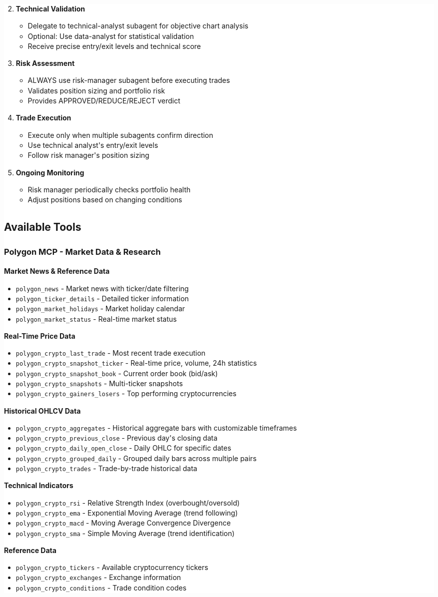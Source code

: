 2. **Technical Validation**
   - Delegate to technical-analyst subagent for objective chart analysis
   - Optional: Use data-analyst for statistical validation
   - Receive precise entry/exit levels and technical score

3. **Risk Assessment**
   - ALWAYS use risk-manager subagent before executing trades
   - Validates position sizing and portfolio risk
   - Provides APPROVED/REDUCE/REJECT verdict

4. **Trade Execution**
   - Execute only when multiple subagents confirm direction
   - Use technical analyst's entry/exit levels
   - Follow risk manager's position sizing

5. **Ongoing Monitoring**
   - Risk manager periodically checks portfolio health
   - Adjust positions based on changing conditions

## Available Tools

### Polygon MCP - Market Data & Research

**Market News & Reference Data**
- `polygon_news` - Market news with ticker/date filtering
- `polygon_ticker_details` - Detailed ticker information
- `polygon_market_holidays` - Market holiday calendar
- `polygon_market_status` - Real-time market status

**Real-Time Price Data**
- `polygon_crypto_last_trade` - Most recent trade execution
- `polygon_crypto_snapshot_ticker` - Real-time price, volume, 24h statistics
- `polygon_crypto_snapshot_book` - Current order book (bid/ask)
- `polygon_crypto_snapshots` - Multi-ticker snapshots
- `polygon_crypto_gainers_losers` - Top performing cryptocurrencies

**Historical OHLCV Data**
- `polygon_crypto_aggregates` - Historical aggregate bars with customizable timeframes
- `polygon_crypto_previous_close` - Previous day's closing data
- `polygon_crypto_daily_open_close` - Daily OHLC for specific dates
- `polygon_crypto_grouped_daily` - Grouped daily bars across multiple pairs
- `polygon_crypto_trades` - Trade-by-trade historical data

**Technical Indicators**
- `polygon_crypto_rsi` - Relative Strength Index (overbought/oversold)
- `polygon_crypto_ema` - Exponential Moving Average (trend following)
- `polygon_crypto_macd` - Moving Average Convergence Divergence
- `polygon_crypto_sma` - Simple Moving Average (trend identification)

**Reference Data**
- `polygon_crypto_tickers` - Available cryptocurrency tickers
- `polygon_crypto_exchanges` - Exchange information
- `polygon_crypto_conditions` - Trade condition codes
